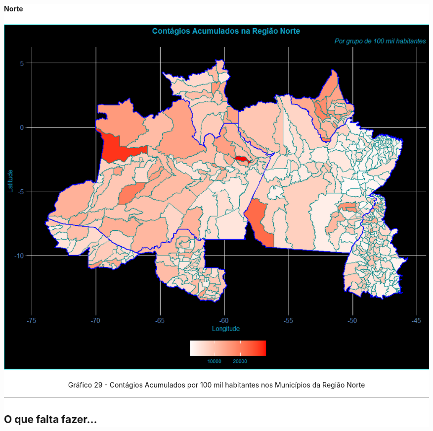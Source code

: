</div>

#### Norte

<div class="figure" style="text-align: center">

<img src="docs/README-Contagios_Acumulados_por_100_mil_hab_Norte-1.png" alt="Gráfico 29 - Contágios Acumulados por 100 mil habitantes nos Municípios da Região Norte" width="100%" />
<p class="caption">
Gráfico 29 - Contágios Acumulados por 100 mil habitantes nos Municípios
da Região Norte
</p>

</div>

------------------------------------------------------------------------

## O que falta fazer…
